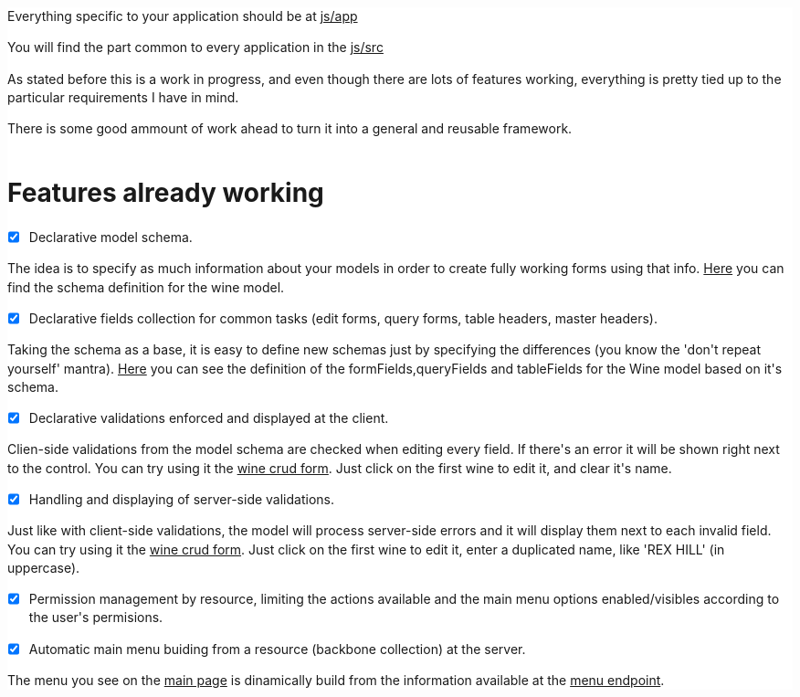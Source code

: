 Everything specific to your application should be at
[js/app](https://github.com/opensas/BackboneBootstrap/tree/master/demoapp/js/app)

You will find the part common to every application in the
[js/src](https://github.com/opensas/BackboneBootstrap/tree/master/demoapp/js/src)

As stated before this is a work in progress, and even though there are lots of
features working, everything is pretty tied up to the particular requirements
I have in mind.

There is some good ammount of work ahead to turn it into a general and reusable
framework.

Features already working
========================

- [x] Declarative model schema.

The idea is to specify as much information about your models in order to create
fully working forms using that info.
[Here](https://github.com/opensas/BackboneBootstrap/blob/master/demoapp/js/app/models/WineModel.js#L22)
you can find the schema definition for the wine model.

- [x] Declarative fields collection for common tasks (edit forms, query forms,
table headers, master headers).

Taking the schema as a base, it is easy to define new schemas just by specifying
the differences (you know the 'don't repeat yourself' mantra).
[Here](https://github.com/opensas/BackboneBootstrap/blob/master/demoapp/js/app/models/WineModel.js#L123)
you can see the definition of the formFields,queryFields and tableFields for
the Wine model based on it's schema.

- [x] Declarative validations enforced and displayed at the client.

Clien-side validations from the model schema are checked when editing every
field. If there's an error it will be shown right next to the control.
You can try using it the
[wine crud form](http://bbbootstrap.com.ar/index.html#Wine).
Just click on the first wine to edit it, and clear it's name.

- [x] Handling and displaying of server-side validations.

Just like with client-side validations, the model will process server-side
errors and it will display them next to each invalid field.
You can try using it the
[wine crud form](http://bbbootstrap.com.ar/index.html#Wine).
Just click on the first wine to edit it, enter a duplicated name, like
'REX HILL' (in uppercase).

- [x] Permission management by resource, limiting the actions available and the
main menu options enabled/visibles according to the user's permisions.

- [x] Automatic main menu buiding from a resource (backbone collection) at the
server.

The menu you see on the [main page](http://bbbootstrap.com.ar) is dinamically
build from the information available at the
[menu endpoint](http://bbbootstrap.com.ar/api/Menu).
